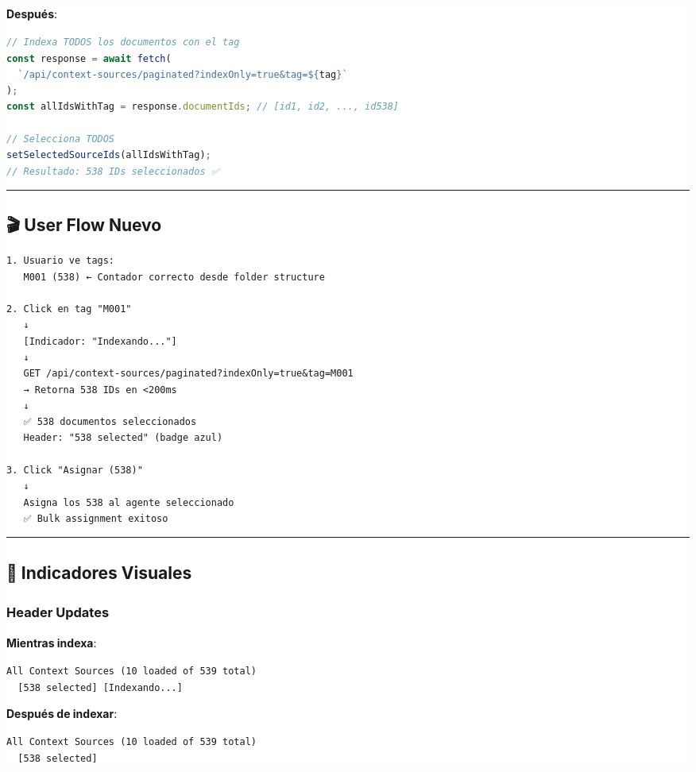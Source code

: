 **Después**:
```typescript
// Indexa TODOS los documentos con el tag
const response = await fetch(
  `/api/context-sources/paginated?indexOnly=true&tag=${tag}`
);
const allIdsWithTag = response.documentIds; // [id1, id2, ..., id538]

// Selecciona TODOS
setSelectedSourceIds(allIdsWithTag);
// Resultado: 538 IDs seleccionados ✅
```

---

## 🎬 **User Flow Nuevo**

```
1. Usuario ve tags:
   M001 (538) ← Contador correcto desde folder structure
   
2. Click en tag "M001"
   ↓
   [Indicador: "Indexando..."]
   ↓
   GET /api/context-sources/paginated?indexOnly=true&tag=M001
   → Retorna 538 IDs en <200ms
   ↓
   ✅ 538 documentos seleccionados
   Header: "538 selected" (badge azul)
   
3. Click "Asignar (538)"
   ↓
   Asigna los 538 al agente seleccionado
   ✅ Bulk assignment exitoso
```

---

## 🎨 **Indicadores Visuales**

### Header Updates

**Mientras indexa**:
```
All Context Sources (10 loaded of 539 total)
  [538 selected] [Indexando...]
```

**Después de indexar**:
```
All Context Sources (10 loaded of 539 total)
  [538 selected]
```
